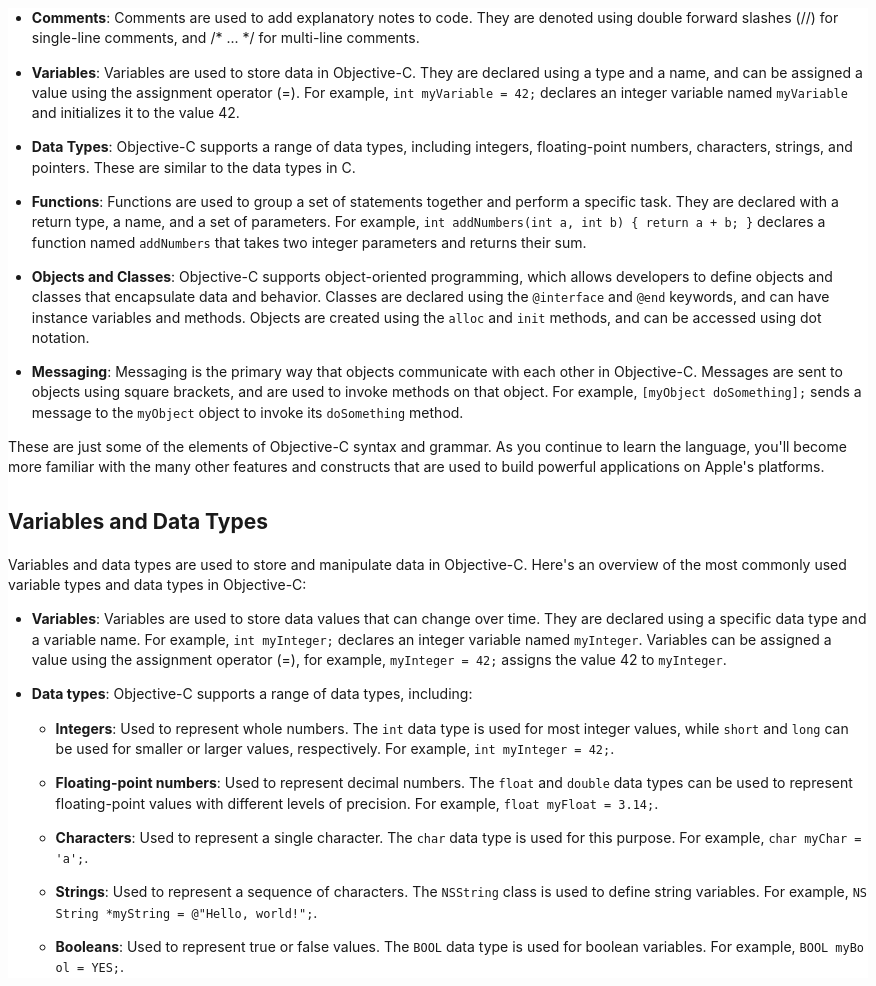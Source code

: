 - **Comments**: Comments are used to add explanatory notes to code. They are denoted using double forward slashes (//) for single-line comments, and /* ... */ for multi-line comments.

- **Variables**: Variables are used to store data in Objective-C. They are declared using a type and a name, and can be assigned a value using the assignment operator (=). For example, `int myVariable = 42;` declares an integer variable named `myVariable` and initializes it to the value 42.

- **Data Types**: Objective-C supports a range of data types, including integers, floating-point numbers, characters, strings, and pointers. These are similar to the data types in C.

- **Functions**: Functions are used to group a set of statements together and perform a specific task. They are declared with a return type, a name, and a set of parameters. For example, `int addNumbers(int a, int b) { return a + b; }` declares a function named `addNumbers` that takes two integer parameters and returns their sum.

- **Objects and Classes**: Objective-C supports object-oriented programming, which allows developers to define objects and classes that encapsulate data and behavior. Classes are declared using the `@interface` and `@end` keywords, and can have instance variables and methods. Objects are created using the `alloc` and `init` methods, and can be accessed using dot notation.

- **Messaging**: Messaging is the primary way that objects communicate with each other in Objective-C. Messages are sent to objects using square brackets, and are used to invoke methods on that object. For example, `[myObject doSomething];` sends a message to the `myObject` object to invoke its `doSomething` method.

These are just some of the elements of Objective-C syntax and grammar. As you continue to learn the language, you'll become more familiar with the many other features and constructs that are used to build powerful applications on Apple's platforms.

## Variables and Data Types
Variables and data types are used to store and manipulate data in Objective-C. Here's an overview of the most commonly used variable types and data types in Objective-C:

- **Variables**: Variables are used to store data values that can change over time. They are declared using a specific data type and a variable name. For example, `int myInteger;` declares an integer variable named `myInteger`. Variables can be assigned a value using the assignment operator (=), for example, `myInteger = 42;` assigns the value 42 to `myInteger`.

- **Data types**: Objective-C supports a range of data types, including:

  - **Integers**: Used to represent whole numbers. The `int` data type is used for most integer values, while `short` and `long` can be used for smaller or larger values, respectively. For example, `int myInteger = 42;`.
  
  - **Floating-point numbers**: Used to represent decimal numbers. The `float` and `double` data types can be used to represent floating-point values with different levels of precision. For example, `float myFloat = 3.14;`.
  
  - **Characters**: Used to represent a single character. The `char` data type is used for this purpose. For example, `char myChar = 'a';`.
  
  - **Strings**: Used to represent a sequence of characters. The `NSString` class is used to define string variables. For example, `NSString *myString = @"Hello, world!";`.
  
  - **Booleans**: Used to represent true or false values. The `BOOL` data type is used for boolean variables. For example, `BOOL myBool = YES;`.
  